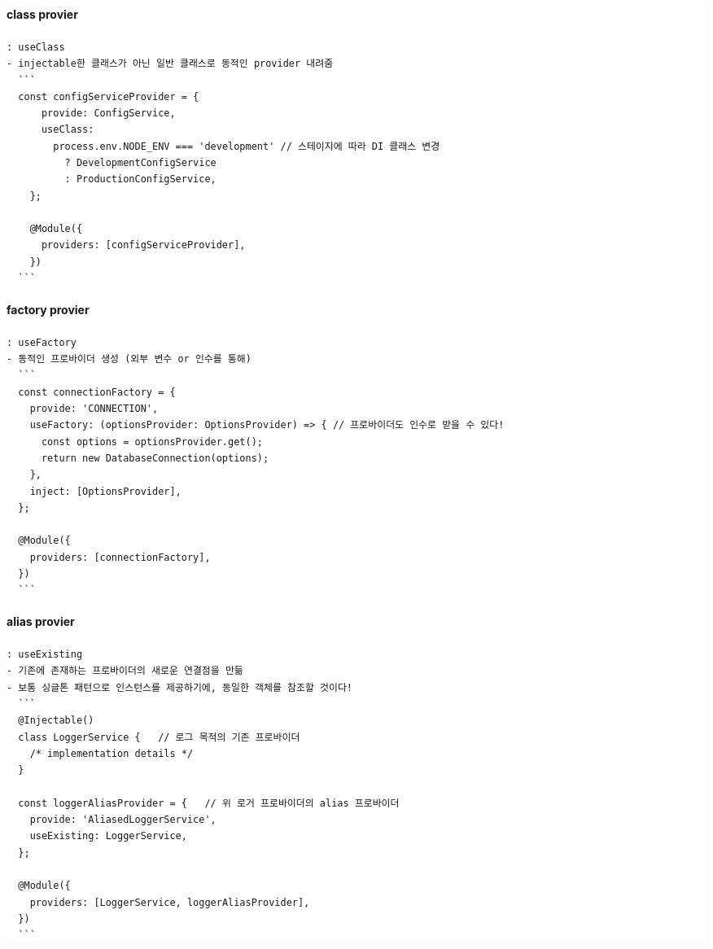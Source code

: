   #### class provier
    : useClass
    - injectable한 클래스가 아닌 일반 클래스로 동적인 provider 내려줌
      ```
      const configServiceProvider = {
          provide: ConfigService,
          useClass:
            process.env.NODE_ENV === 'development' // 스테이지에 따라 DI 클래스 변경
              ? DevelopmentConfigService
              : ProductionConfigService,
        };

        @Module({
          providers: [configServiceProvider],
        })
      ```

  #### factory provier
    : useFactory
    - 동적인 프로바이더 생성 (외부 변수 or 인수를 통해)
      ```
      const connectionFactory = {
        provide: 'CONNECTION',
        useFactory: (optionsProvider: OptionsProvider) => { // 프로바이더도 인수로 받을 수 있다!
          const options = optionsProvider.get();
          return new DatabaseConnection(options);
        },
        inject: [OptionsProvider],
      };

      @Module({
        providers: [connectionFactory],
      })
      ```

  #### alias provier
    : useExisting
    - 기존에 존재하는 프로바이더의 새로운 연결점을 만듦
    - 보통 싱글톤 패턴으로 인스턴스를 제공하기에, 동일한 객체를 참조할 것이다!
      ```
      @Injectable()
      class LoggerService {   // 로그 목적의 기존 프로바이더
        /* implementation details */
      }

      const loggerAliasProvider = {   // 위 로거 프로바이더의 alias 프로바이더
        provide: 'AliasedLoggerService',
        useExisting: LoggerService,
      };

      @Module({
        providers: [LoggerService, loggerAliasProvider],
      })
      ```
